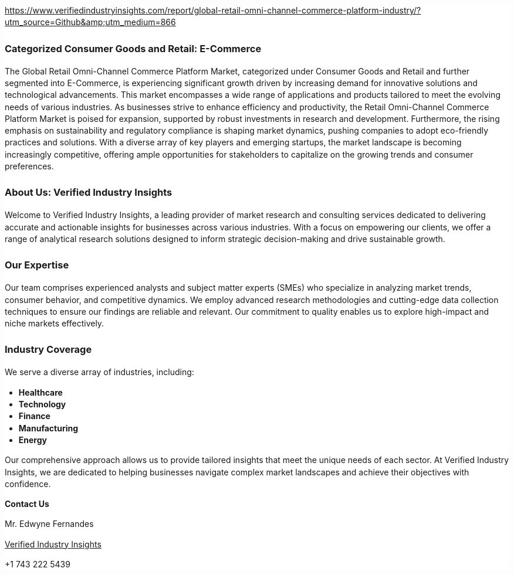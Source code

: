 </strong><a href="https://www.verifiedindustryinsights.com/report/global-retail-omni-channel-commerce-platform-industry/?utm_source=Github&amp;utm_medium=866">https://www.verifiedindustryinsights.com/report/global-retail-omni-channel-commerce-platform-industry/?utm_source=Github&amp;utm_medium=866</a>&nbsp;</p><h3>Categorized Consumer Goods and Retail: E-Commerce </h3><p>The Global Retail Omni-Channel Commerce Platform Market, categorized under Consumer Goods and Retail and further segmented into E-Commerce, is experiencing significant growth driven by increasing demand for innovative solutions and technological advancements. This market encompasses a wide range of applications and products tailored to meet the evolving needs of various industries. As businesses strive to enhance efficiency and productivity, the Retail Omni-Channel Commerce Platform Market is poised for expansion, supported by robust investments in research and development. Furthermore, the rising emphasis on sustainability and regulatory compliance is shaping market dynamics, pushing companies to adopt eco-friendly practices and solutions. With a diverse array of key players and emerging startups, the market landscape is becoming increasingly competitive, offering ample opportunities for stakeholders to capitalize on the growing trends and consumer preferences.</p><h3>About Us: Verified Industry Insights</h3><p>Welcome to Verified Industry Insights, a leading provider of market research and consulting services dedicated to delivering accurate and actionable insights for businesses across various industries. With a focus on empowering our clients, we offer a range of analytical research solutions designed to inform strategic decision-making and drive sustainable growth.</p><h3>Our Expertise</h3><p>Our team comprises experienced analysts and subject matter experts (SMEs) who specialize in analyzing market trends, consumer behavior, and competitive dynamics. We employ advanced research methodologies and cutting-edge data collection techniques to ensure our findings are reliable and relevant. Our commitment to quality enables us to explore high-impact and niche markets effectively.</p><h3>Industry Coverage</h3><p>We serve a diverse array of industries, including:</p><ul><li><strong>Healthcare</strong></li><li><strong>Technology</strong></li><li><strong>Finance</strong></li><li><strong>Manufacturing</strong></li><li><strong>Energy</strong></li></ul><p>Our comprehensive approach allows us to provide tailored insights that meet the unique needs of each sector. At Verified Industry Insights, we are dedicated to helping businesses navigate complex market landscapes and achieve their objectives with confidence.</p><p><strong>Contact Us</strong></p><p>Mr. Edwyne Fernandes</p><p><a href="https://www.verifiedindustryinsights.com/">Verified Industry Insights</a></p><p>+1 743 222 5439</p>
